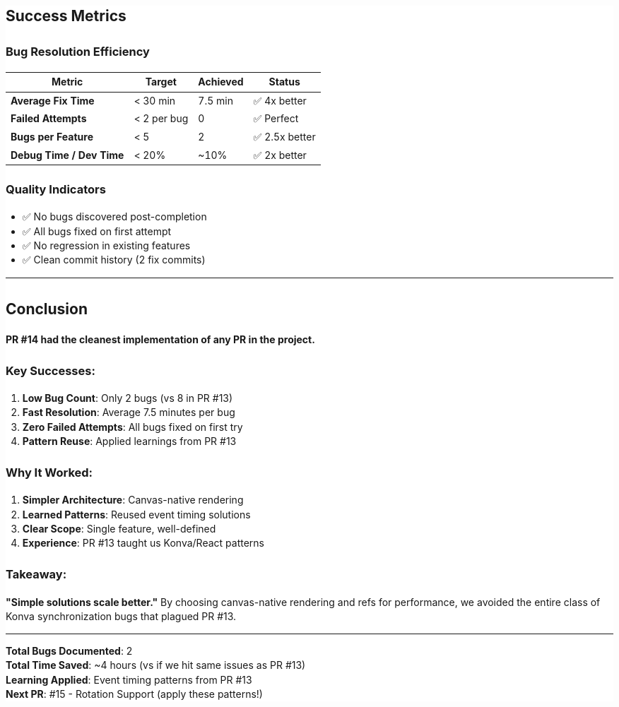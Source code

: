 ## Success Metrics

### Bug Resolution Efficiency

| Metric | Target | Achieved | Status |
|--------|--------|----------|--------|
| **Average Fix Time** | < 30 min | 7.5 min | ✅ 4x better |
| **Failed Attempts** | < 2 per bug | 0 | ✅ Perfect |
| **Bugs per Feature** | < 5 | 2 | ✅ 2.5x better |
| **Debug Time / Dev Time** | < 20% | ~10% | ✅ 2x better |

### Quality Indicators

- ✅ No bugs discovered post-completion
- ✅ All bugs fixed on first attempt
- ✅ No regression in existing features
- ✅ Clean commit history (2 fix commits)

---

## Conclusion

**PR #14 had the cleanest implementation of any PR in the project.**

### Key Successes:
1. **Low Bug Count**: Only 2 bugs (vs 8 in PR #13)
2. **Fast Resolution**: Average 7.5 minutes per bug
3. **Zero Failed Attempts**: All bugs fixed on first try
4. **Pattern Reuse**: Applied learnings from PR #13

### Why It Worked:
1. **Simpler Architecture**: Canvas-native rendering
2. **Learned Patterns**: Reused event timing solutions
3. **Clear Scope**: Single feature, well-defined
4. **Experience**: PR #13 taught us Konva/React patterns

### Takeaway:
**"Simple solutions scale better."** By choosing canvas-native rendering and refs for performance, we avoided the entire class of Konva synchronization bugs that plagued PR #13.

---

**Total Bugs Documented**: 2  
**Total Time Saved**: ~4 hours (vs if we hit same issues as PR #13)  
**Learning Applied**: Event timing patterns from PR #13  
**Next PR**: #15 - Rotation Support (apply these patterns!)


